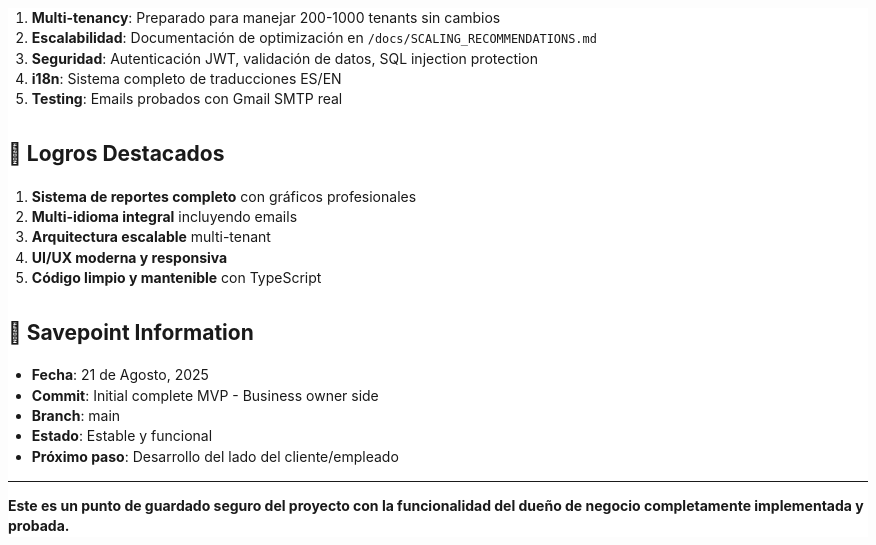 1. **Multi-tenancy**: Preparado para manejar 200-1000 tenants sin cambios
2. **Escalabilidad**: Documentación de optimización en `/docs/SCALING_RECOMMENDATIONS.md`
3. **Seguridad**: Autenticación JWT, validación de datos, SQL injection protection
4. **i18n**: Sistema completo de traducciones ES/EN
5. **Testing**: Emails probados con Gmail SMTP real

## 🎉 Logros Destacados

1. **Sistema de reportes completo** con gráficos profesionales
2. **Multi-idioma integral** incluyendo emails
3. **Arquitectura escalable** multi-tenant
4. **UI/UX moderna y responsiva**
5. **Código limpio y mantenible** con TypeScript

## 💾 Savepoint Information

- **Fecha**: 21 de Agosto, 2025
- **Commit**: Initial complete MVP - Business owner side
- **Branch**: main
- **Estado**: Estable y funcional
- **Próximo paso**: Desarrollo del lado del cliente/empleado

---

**Este es un punto de guardado seguro del proyecto con la funcionalidad del dueño de negocio completamente implementada y probada.**
